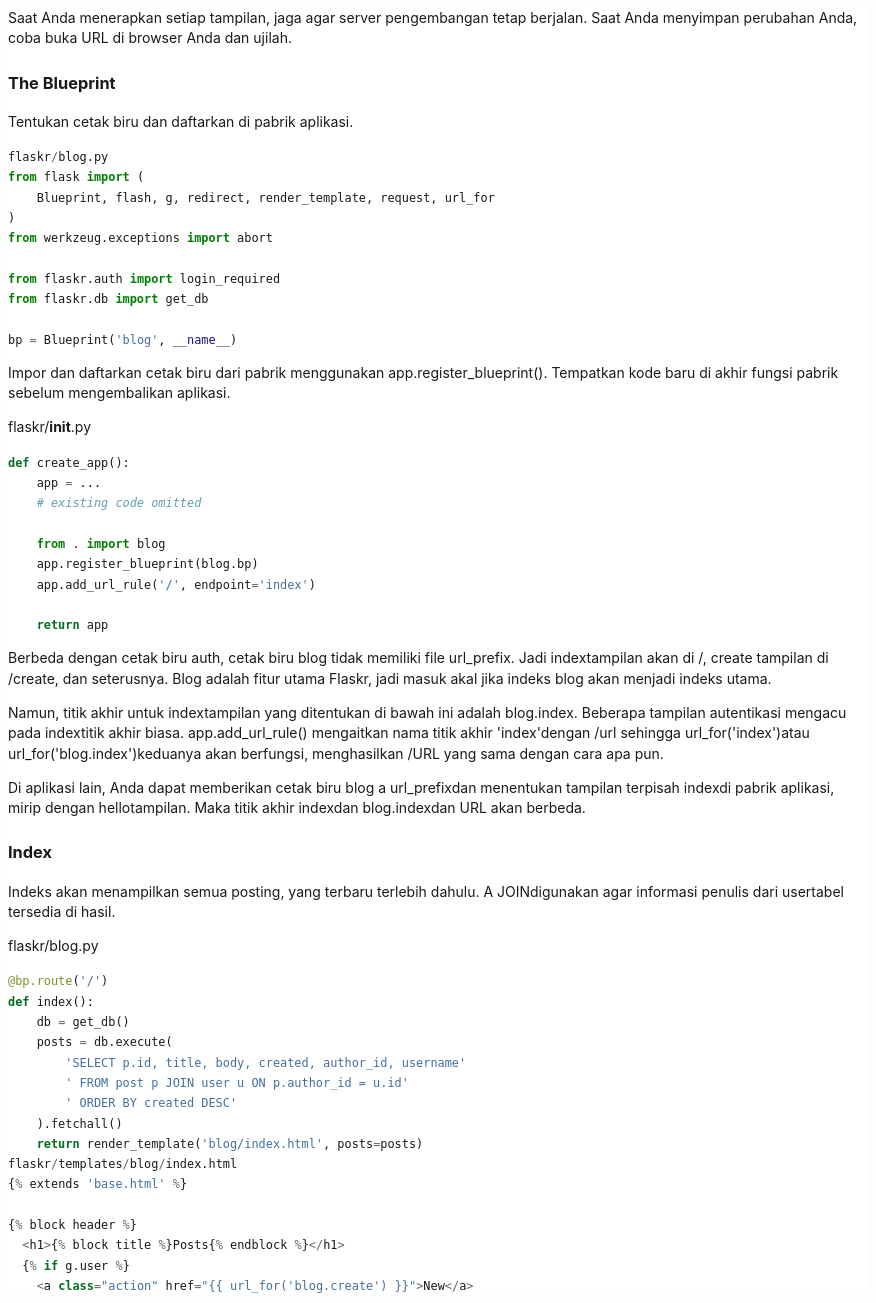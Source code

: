 Saat Anda menerapkan setiap tampilan, jaga agar server pengembangan tetap berjalan. Saat Anda menyimpan perubahan Anda, coba buka URL di browser Anda dan ujilah.
### The Blueprint
Tentukan cetak biru dan daftarkan di pabrik aplikasi.
```python
flaskr/blog.py
from flask import (
    Blueprint, flash, g, redirect, render_template, request, url_for
)
from werkzeug.exceptions import abort

from flaskr.auth import login_required
from flaskr.db import get_db

bp = Blueprint('blog', __name__)
```
Impor dan daftarkan cetak biru dari pabrik menggunakan app.register_blueprint(). Tempatkan kode baru di akhir fungsi pabrik sebelum mengembalikan aplikasi.

flaskr/__init__.py
```python
def create_app():
    app = ...
    # existing code omitted

    from . import blog
    app.register_blueprint(blog.bp)
    app.add_url_rule('/', endpoint='index')

    return app
```
Berbeda dengan cetak biru auth, cetak biru blog tidak memiliki file url_prefix. Jadi indextampilan akan di /, create tampilan di /create, dan seterusnya. Blog adalah fitur utama Flaskr, jadi masuk akal jika indeks blog akan menjadi indeks utama.

Namun, titik akhir untuk indextampilan yang ditentukan di bawah ini adalah blog.index. Beberapa tampilan autentikasi mengacu pada indextitik akhir biasa. app.add_url_rule() mengaitkan nama titik akhir 'index'dengan /url sehingga url_for('index')atau url_for('blog.index')keduanya akan berfungsi, menghasilkan /URL yang sama dengan cara apa pun.

Di aplikasi lain, Anda dapat memberikan cetak biru blog a url_prefixdan menentukan tampilan terpisah indexdi pabrik aplikasi, mirip dengan hellotampilan. Maka titik akhir indexdan blog.indexdan URL akan berbeda.
### Index
Indeks akan menampilkan semua posting, yang terbaru terlebih dahulu. A JOINdigunakan agar informasi penulis dari usertabel tersedia di hasil.

flaskr/blog.py
```python
@bp.route('/')
def index():
    db = get_db()
    posts = db.execute(
        'SELECT p.id, title, body, created, author_id, username'
        ' FROM post p JOIN user u ON p.author_id = u.id'
        ' ORDER BY created DESC'
    ).fetchall()
    return render_template('blog/index.html', posts=posts)
flaskr/templates/blog/index.html
{% extends 'base.html' %}

{% block header %}
  <h1>{% block title %}Posts{% endblock %}</h1>
  {% if g.user %}
    <a class="action" href="{{ url_for('blog.create') }}">New</a>
```